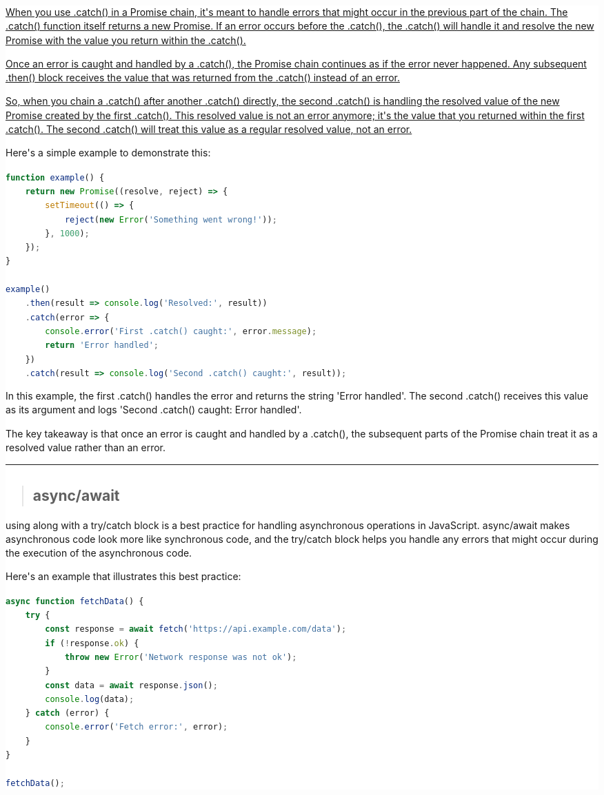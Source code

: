 <u>When you use .catch() in a Promise chain, it's meant to handle errors that might occur in the previous part of the chain. The .catch() function itself returns a new Promise. If an error occurs before the .catch(), the .catch() will handle it and resolve the new Promise with the value you return within the .catch().

Once an error is caught and handled by a .catch(), the Promise chain continues as if the error never happened. Any subsequent .then() block receives the value that was returned from the .catch() instead of an error.

So, when you chain a .catch() after another .catch() directly, the second .catch() is handling the resolved value of the new Promise created by the first .catch(). This resolved value is not an error anymore; it's the value that you returned within the first .catch(). The second .catch() will treat this value as a regular resolved value, not an error.</u>

Here's a simple example to demonstrate this:

```js
function example() {
    return new Promise((resolve, reject) => {
        setTimeout(() => {
            reject(new Error('Something went wrong!'));
        }, 1000);
    });
}

example()
    .then(result => console.log('Resolved:', result))
    .catch(error => {
        console.error('First .catch() caught:', error.message);
        return 'Error handled';
    })
    .catch(result => console.log('Second .catch() caught:', result));
```

In this example, the first .catch() handles the error and returns the string 'Error handled'. The second .catch() receives this value as its argument and logs 'Second .catch() caught: Error handled'.

The key takeaway is that once an error is caught and handled by a .catch(), the subsequent parts of the Promise chain treat it as a resolved value rather than an error.

---

> ##  async/await

using  along with a try/catch block is a best practice for handling asynchronous operations in JavaScript. async/await makes asynchronous code look more like synchronous code, and the try/catch block helps you handle any errors that might occur during the execution of the asynchronous code.

Here's an example that illustrates this best practice:

```js
async function fetchData() {
    try {
        const response = await fetch('https://api.example.com/data');
        if (!response.ok) {
            throw new Error('Network response was not ok');
        }
        const data = await response.json();
        console.log(data);
    } catch (error) {
        console.error('Fetch error:', error);
    }
}

fetchData();
```
